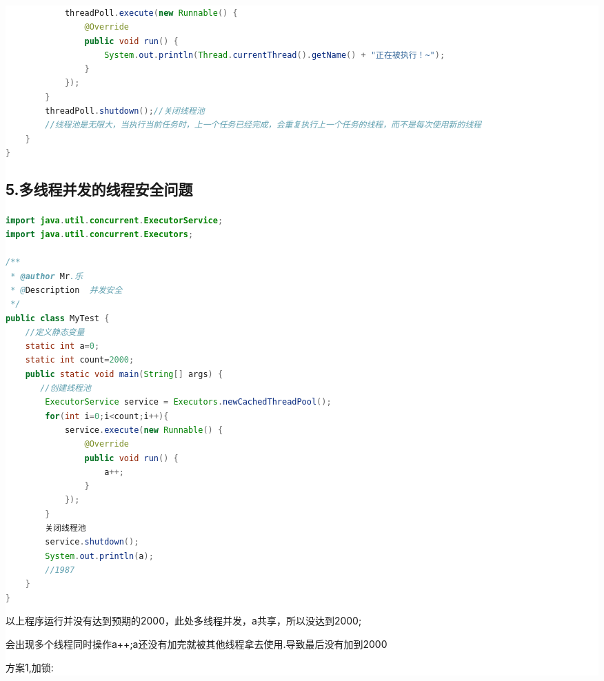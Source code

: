 ```Java
            threadPoll.execute(new Runnable() {
                @Override
                public void run() {
                    System.out.println(Thread.currentThread().getName() + "正在被执行！~");
                }
            });
        }
        threadPoll.shutdown();//关闭线程池
        //线程池是无限大，当执行当前任务时，上一个任务已经完成，会重复执行上一个任务的线程，而不是每次使用新的线程
    }
}
```



## 5.多线程并发的线程安全问题

```Java
import java.util.concurrent.ExecutorService;
import java.util.concurrent.Executors;
 
/**
 * @author Mr.乐
 * @Description  并发安全
 */
public class MyTest {
    //定义静态变量
    static int a=0;
    static int count=2000;
    public static void main(String[] args) {
       //创建线程池
        ExecutorService service = Executors.newCachedThreadPool();
        for(int i=0;i<count;i++){
            service.execute(new Runnable() {
                @Override
                public void run() {
                    a++;
                }
            });
        }
        关闭线程池
        service.shutdown();
        System.out.println(a);
        //1987
    }
}
```

 以上程序运行并没有达到预期的2000，此处多线程并发，a共享，所以没达到2000; 

会出现多个线程同时操作a++;a还没有加完就被其他线程拿去使用.导致最后没有加到2000

 方案1,加锁:
